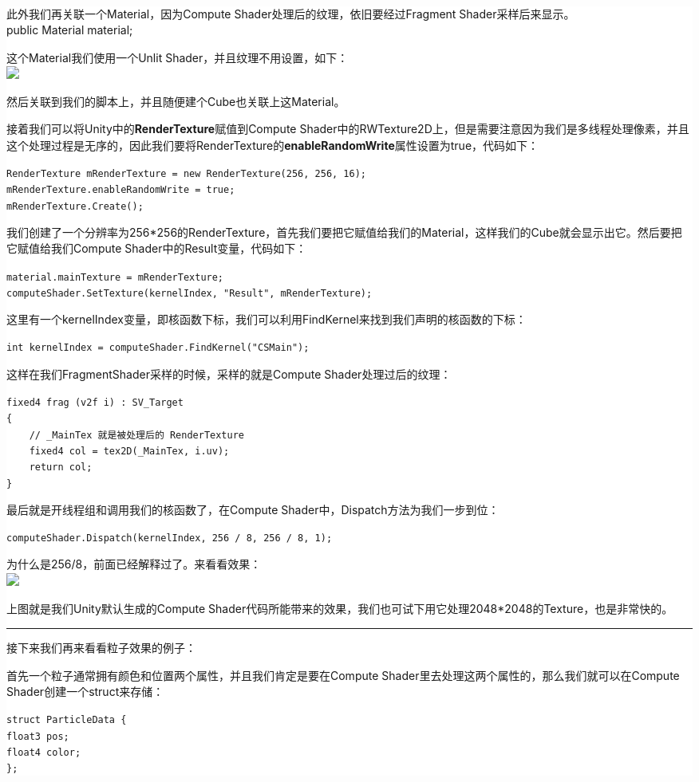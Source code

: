 此外我们再关联一个Material，因为Compute Shader处理后的纹理，依旧要经过Fragment Shader采样后来显示。  
public Material material;

这个Material我们使用一个Unlit Shader，并且纹理不用设置，如下：  
![](https://segmentfault.com/img/remote/1460000040825846)

然后关联到我们的脚本上，并且随便建个Cube也关联上这Material。

接着我们可以将Unity中的**RenderTexture**赋值到Compute Shader中的RWTexture2D上，但是需要注意因为我们是多线程处理像素，并且这个处理过程是无序的，因此我们要将RenderTexture的**enableRandomWrite**属性设置为true，代码如下：

```
RenderTexture mRenderTexture = new RenderTexture(256, 256, 16);
mRenderTexture.enableRandomWrite = true;
mRenderTexture.Create();
```

我们创建了一个分辨率为256\*256的RenderTexture，首先我们要把它赋值给我们的Material，这样我们的Cube就会显示出它。然后要把它赋值给我们Compute Shader中的Result变量，代码如下：

```
material.mainTexture = mRenderTexture;
computeShader.SetTexture(kernelIndex, "Result", mRenderTexture);
```

这里有一个kernelIndex变量，即核函数下标，我们可以利用FindKernel来找到我们声明的核函数的下标：

```
int kernelIndex = computeShader.FindKernel("CSMain");
```

这样在我们FragmentShader采样的时候，采样的就是Compute Shader处理过后的纹理：

```
fixed4 frag (v2f i) : SV_Target
{
    // _MainTex 就是被处理后的 RenderTexture
    fixed4 col = tex2D(_MainTex, i.uv);
    return col;
}
```

最后就是开线程组和调用我们的核函数了，在Compute Shader中，Dispatch方法为我们一步到位：

```
computeShader.Dispatch(kernelIndex, 256 / 8, 256 / 8, 1);
```

为什么是256/8，前面已经解释过了。来看看效果：  
![](https://segmentfault.com/img/remote/1460000040825847)

上图就是我们Unity默认生成的Compute Shader代码所能带来的效果，我们也可试下用它处理2048\*2048的Texture，也是非常快的。

* * *

接下来我们再来看看粒子效果的例子：

首先一个粒子通常拥有颜色和位置两个属性，并且我们肯定是要在Compute Shader里去处理这两个属性的，那么我们就可以在Compute Shader创建一个struct来存储：

```
struct ParticleData {
float3 pos;
float4 color;
};
```
